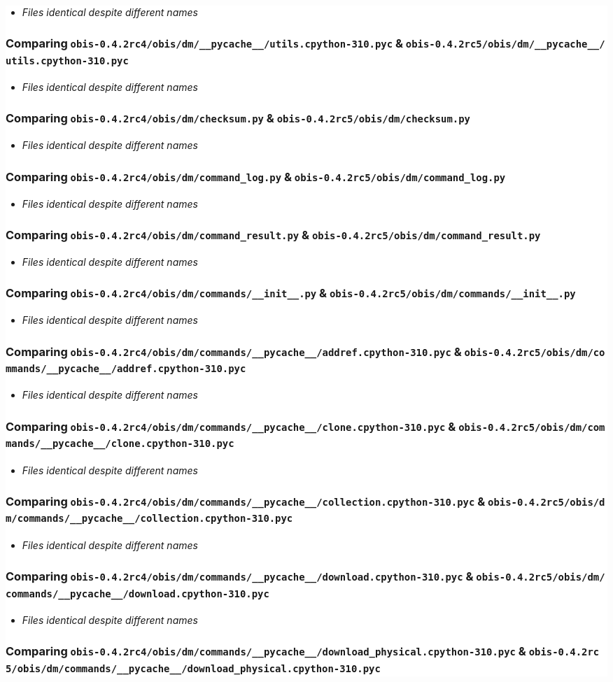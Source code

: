  * *Files identical despite different names*

### Comparing `obis-0.4.2rc4/obis/dm/__pycache__/utils.cpython-310.pyc` & `obis-0.4.2rc5/obis/dm/__pycache__/utils.cpython-310.pyc`

 * *Files identical despite different names*

### Comparing `obis-0.4.2rc4/obis/dm/checksum.py` & `obis-0.4.2rc5/obis/dm/checksum.py`

 * *Files identical despite different names*

### Comparing `obis-0.4.2rc4/obis/dm/command_log.py` & `obis-0.4.2rc5/obis/dm/command_log.py`

 * *Files identical despite different names*

### Comparing `obis-0.4.2rc4/obis/dm/command_result.py` & `obis-0.4.2rc5/obis/dm/command_result.py`

 * *Files identical despite different names*

### Comparing `obis-0.4.2rc4/obis/dm/commands/__init__.py` & `obis-0.4.2rc5/obis/dm/commands/__init__.py`

 * *Files identical despite different names*

### Comparing `obis-0.4.2rc4/obis/dm/commands/__pycache__/addref.cpython-310.pyc` & `obis-0.4.2rc5/obis/dm/commands/__pycache__/addref.cpython-310.pyc`

 * *Files identical despite different names*

### Comparing `obis-0.4.2rc4/obis/dm/commands/__pycache__/clone.cpython-310.pyc` & `obis-0.4.2rc5/obis/dm/commands/__pycache__/clone.cpython-310.pyc`

 * *Files identical despite different names*

### Comparing `obis-0.4.2rc4/obis/dm/commands/__pycache__/collection.cpython-310.pyc` & `obis-0.4.2rc5/obis/dm/commands/__pycache__/collection.cpython-310.pyc`

 * *Files identical despite different names*

### Comparing `obis-0.4.2rc4/obis/dm/commands/__pycache__/download.cpython-310.pyc` & `obis-0.4.2rc5/obis/dm/commands/__pycache__/download.cpython-310.pyc`

 * *Files identical despite different names*

### Comparing `obis-0.4.2rc4/obis/dm/commands/__pycache__/download_physical.cpython-310.pyc` & `obis-0.4.2rc5/obis/dm/commands/__pycache__/download_physical.cpython-310.pyc`
